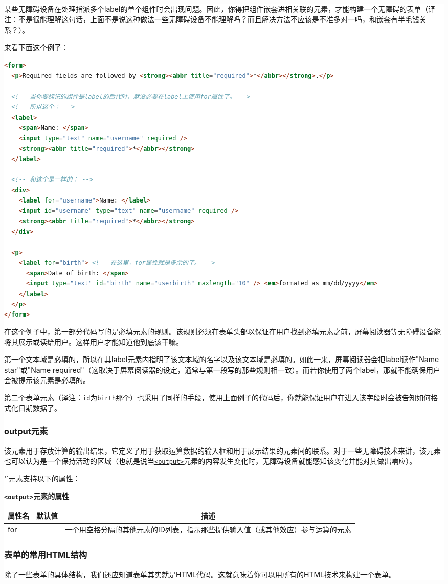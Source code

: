 
某些无障碍设备在处理指派多个label的单个组件时会出现问题。因此，你得把组件嵌套进相关联的元素，才能构建一个无障碍的表单（译注：不是很能理解这句话，上面不是说这种做法一些无障碍设备不能理解吗？而且解决方法不应该是不准多对一吗，和嵌套有半毛钱关系？）。

来看下面这个例子：

```html
<form>
  <p>Required fields are followed by <strong><abbr title="required">*</abbr></strong>.</p>

  <!-- 当你要标记的组件是label的后代时，就没必要在label上使用for属性了。 -->
  <!-- 所以这个： -->
  <label>
    <span>Name: </span>
    <input type="text" name="username" required />
    <strong><abbr title="required">*</abbr></strong>
  </label>  

  <!-- 和这个是一样的： -->  
  <div>
    <label for="username">Name: </label>
    <input id="username" type="text" name="username" required />
    <strong><abbr title="required">*</abbr></strong>
  </div>

  <p>
    <label for="birth"> <!-- 在这里，for属性就是多余的了。 -->
      <span>Date of birth: </span>
      <input type="text" id="birth" name="userbirth" maxlength="10" /> <em>formated as mm/dd/yyyy</em>
    </label>
  </p>
</form>
```

在这个例子中，第一部分代码写的是必填元素的规则。该规则必须在表单头部以保证在用户找到必填元素之前，屏幕阅读器等无障碍设备能将其展示或读给用户。这样用户才能知道他到底该干嘛。

第一个文本域是必填的，所以在其label元素内指明了该文本域的名字以及该文本域是必填的。如此一来，屏幕阅读器会把label读作"Name star"或"Name required"（这取决于屏幕阅读器的设定，通常与第一段写的那些规则相一致）。而若你使用了两个label，那就不能确保用户会被提示该元素是必填的。

第二个表单元素（译注：`id`为`birth`那个）也采用了同样的手段，使用上面例子的代码后，你就能保证用户在进入该字段时会被告知如何格式化日期数据了。

### output元素
该元素用于存放计算的输出结果，它定义了用于获取运算数据的输入框和用于展示结果的元素间的联系。对于一些无障碍技术来讲，该元素也可以认为是一个保持活动的区域（也就是说当[`<output>`](https://developer.mozilla.org/en-US/docs/Web/HTML/Element/output)元素的内容发生变化时，无障碍设备就能感知该变化并能对其做出响应）。

'<output>`元素支持以下的属性：

**`<output>`元素的属性**

| 属性名      | 默认值   |  描述  |
| ----        | ----     |  ----  |
| [for](https://developer.mozilla.org/en-US/docs/Web/HTML/Element/output#attr-for) |  | 一个用空格分隔的其他元素的ID列表，指示那些提供输入值（或其他效应）参与运算的元素 |

### 表单的常用HTML结构
除了一些表单的具体结构，我们还应知道表单其实就是HTML代码。这就意味着你可以用所有的HTML技术来构建一个表单。
